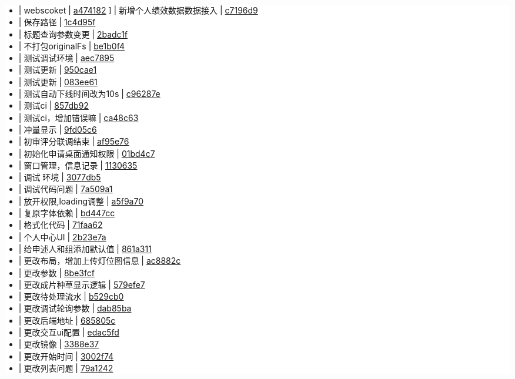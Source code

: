  - | webscoket | [a474182](https://code.hzmantu.com/mantu-tech/web-frontend/cloud-picture-centring/commits/a474182)
 ] | 新增个人绩效数据数据接入 | [c7196d9](https://code.hzmantu.com/mantu-tech/web-frontend/cloud-picture-centring/commits/c7196d9)
 - | 保存路径 | [1c4d95f](https://code.hzmantu.com/mantu-tech/web-frontend/cloud-picture-centring/commits/1c4d95f)
 - | 标题查询参数变更 | [2badc1f](https://code.hzmantu.com/mantu-tech/web-frontend/cloud-picture-centring/commits/2badc1f)
 - | 不打包originalFs | [be1b0f4](https://code.hzmantu.com/mantu-tech/web-frontend/cloud-picture-centring/commits/be1b0f4)
 - | 测试调试环境 | [aec7895](https://code.hzmantu.com/mantu-tech/web-frontend/cloud-picture-centring/commits/aec7895)
 - | 测试更新 | [950cae1](https://code.hzmantu.com/mantu-tech/web-frontend/cloud-picture-centring/commits/950cae1)
 - | 测试更新 | [083ee61](https://code.hzmantu.com/mantu-tech/web-frontend/cloud-picture-centring/commits/083ee61)
 - | 测试自动下线时间改为10s | [c96287e](https://code.hzmantu.com/mantu-tech/web-frontend/cloud-picture-centring/commits/c96287e)
 - | 测试ci | [857db92](https://code.hzmantu.com/mantu-tech/web-frontend/cloud-picture-centring/commits/857db92)
 - | 测试ci，增加错误嘛 | [ca48c63](https://code.hzmantu.com/mantu-tech/web-frontend/cloud-picture-centring/commits/ca48c63)
 - | 冲量显示 | [9fd05c6](https://code.hzmantu.com/mantu-tech/web-frontend/cloud-picture-centring/commits/9fd05c6)
 - | 初审评分联调结束 | [af95e76](https://code.hzmantu.com/mantu-tech/web-frontend/cloud-picture-centring/commits/af95e76)
 - | 初始化申请桌面通知权限 | [01bd4c7](https://code.hzmantu.com/mantu-tech/web-frontend/cloud-picture-centring/commits/01bd4c7)
 - | 窗口管理，信息记录 | [1130635](https://code.hzmantu.com/mantu-tech/web-frontend/cloud-picture-centring/commits/1130635)
 - | 调试 环境 | [3077db5](https://code.hzmantu.com/mantu-tech/web-frontend/cloud-picture-centring/commits/3077db5)
 - | 调试代码问题 | [7a509a1](https://code.hzmantu.com/mantu-tech/web-frontend/cloud-picture-centring/commits/7a509a1)
 - | 放开权限,loading调整 | [a5f9a70](https://code.hzmantu.com/mantu-tech/web-frontend/cloud-picture-centring/commits/a5f9a70)
 - | 复原字体依赖 | [bd447cc](https://code.hzmantu.com/mantu-tech/web-frontend/cloud-picture-centring/commits/bd447cc)
 - | 格式化代码 | [71faa62](https://code.hzmantu.com/mantu-tech/web-frontend/cloud-picture-centring/commits/71faa62)
 - | 个人中心UI | [2b23e7a](https://code.hzmantu.com/mantu-tech/web-frontend/cloud-picture-centring/commits/2b23e7a)
 - | 给申述人和组添加默认值 | [861a311](https://code.hzmantu.com/mantu-tech/web-frontend/cloud-picture-centring/commits/861a311)
 - | 更改布局，增加上传灯位图信息 | [ac8882c](https://code.hzmantu.com/mantu-tech/web-frontend/cloud-picture-centring/commits/ac8882c)
 - | 更改参数 | [8be3fcf](https://code.hzmantu.com/mantu-tech/web-frontend/cloud-picture-centring/commits/8be3fcf)
 - | 更改成片种草显示逻辑 | [579efe7](https://code.hzmantu.com/mantu-tech/web-frontend/cloud-picture-centring/commits/579efe7)
 - | 更改待处理流水 | [b529cb0](https://code.hzmantu.com/mantu-tech/web-frontend/cloud-picture-centring/commits/b529cb0)
 - | 更改调试轮询参数 | [dab85ba](https://code.hzmantu.com/mantu-tech/web-frontend/cloud-picture-centring/commits/dab85ba)
 - | 更改后端地址 | [685805c](https://code.hzmantu.com/mantu-tech/web-frontend/cloud-picture-centring/commits/685805c)
 - | 更改交互ui配置 | [edac5fd](https://code.hzmantu.com/mantu-tech/web-frontend/cloud-picture-centring/commits/edac5fd)
 - | 更改镜像 | [3388e37](https://code.hzmantu.com/mantu-tech/web-frontend/cloud-picture-centring/commits/3388e37)
 - | 更改开始时间 | [3002f74](https://code.hzmantu.com/mantu-tech/web-frontend/cloud-picture-centring/commits/3002f74)
 - | 更改列表问题 | [79a1242](https://code.hzmantu.com/mantu-tech/web-frontend/cloud-picture-centring/commits/79a1242)